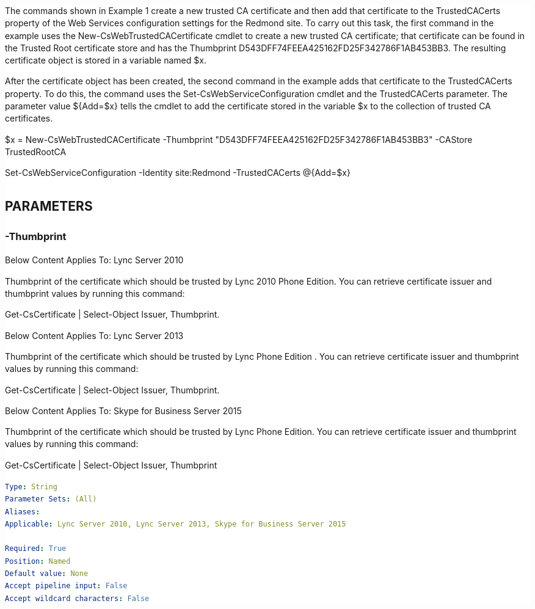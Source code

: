 The commands shown in Example 1 create a new trusted CA certificate and then add that certificate to the TrustedCACerts property of the Web Services configuration settings for the Redmond site.
To carry out this task, the first command in the example uses the New-CsWebTrustedCACertificate cmdlet to create a new trusted CA certificate; that certificate can be found in the Trusted Root certificate store and has the Thumbprint D543DFF74FEEA425162FD25F342786F1AB453BB3.
The resulting certificate object is stored in a variable named $x.

After the certificate object has been created, the second command in the example adds that certificate to the TrustedCACerts property.
To do this, the command uses the Set-CsWebServiceConfiguration cmdlet and the TrustedCACerts parameter.
The parameter value ${Add=$x} tells the cmdlet to add the certificate stored in the variable $x to the collection of trusted CA certificates.

$x = New-CsWebTrustedCACertificate -Thumbprint "D543DFF74FEEA425162FD25F342786F1AB453BB3" -CAStore TrustedRootCA

Set-CsWebServiceConfiguration -Identity site:Redmond -TrustedCACerts @{Add=$x}

## PARAMETERS

### -Thumbprint
Below Content Applies To: Lync Server 2010

Thumbprint of the certificate which should be trusted by Lync 2010 Phone Edition.
You can retrieve certificate issuer and thumbprint values by running this command:

Get-CsCertificate | Select-Object Issuer, Thumbprint.



Below Content Applies To: Lync Server 2013

Thumbprint of the certificate which should be trusted by Lync Phone Edition .
You can retrieve certificate issuer and thumbprint values by running this command:

Get-CsCertificate | Select-Object Issuer, Thumbprint.



Below Content Applies To: Skype for Business Server 2015

Thumbprint of the certificate which should be trusted by Lync Phone Edition.
You can retrieve certificate issuer and thumbprint values by running this command:

Get-CsCertificate | Select-Object Issuer, Thumbprint



```yaml
Type: String
Parameter Sets: (All)
Aliases: 
Applicable: Lync Server 2010, Lync Server 2013, Skype for Business Server 2015

Required: True
Position: Named
Default value: None
Accept pipeline input: False
Accept wildcard characters: False
```
